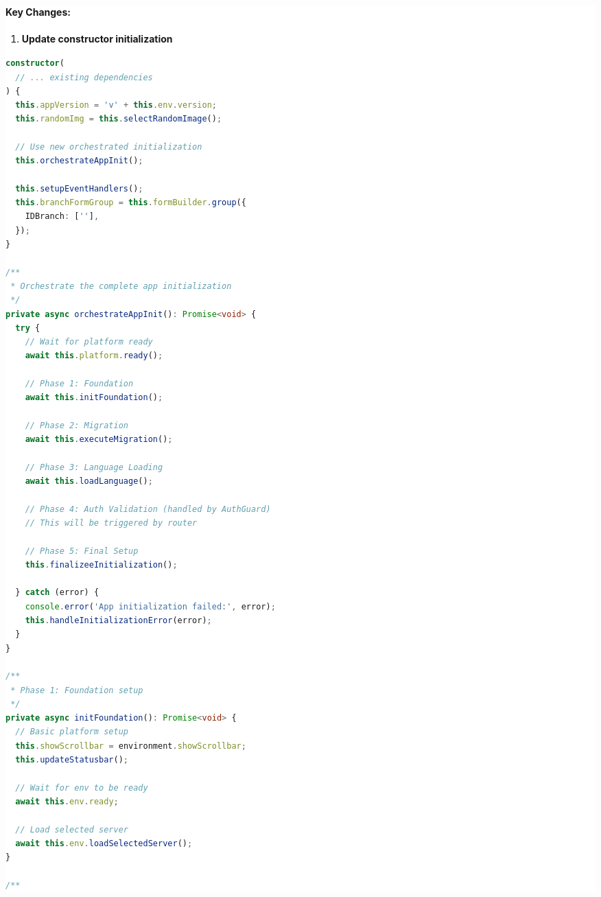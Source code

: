 #### Key Changes:
1. **Update constructor initialization**
```typescript
constructor(
  // ... existing dependencies
) {
  this.appVersion = 'v' + this.env.version;
  this.randomImg = this.selectRandomImage();
  
  // Use new orchestrated initialization
  this.orchestrateAppInit();
  
  this.setupEventHandlers();
  this.branchFormGroup = this.formBuilder.group({
    IDBranch: [''],
  });
}

/**
 * Orchestrate the complete app initialization
 */
private async orchestrateAppInit(): Promise<void> {
  try {
    // Wait for platform ready
    await this.platform.ready();
    
    // Phase 1: Foundation
    await this.initFoundation();
    
    // Phase 2: Migration  
    await this.executeMigration();
    
    // Phase 3: Language Loading
    await this.loadLanguage();
    
    // Phase 4: Auth Validation (handled by AuthGuard)
    // This will be triggered by router
    
    // Phase 5: Final Setup
    this.finalizeeInitialization();
    
  } catch (error) {
    console.error('App initialization failed:', error);
    this.handleInitializationError(error);
  }
}

/**
 * Phase 1: Foundation setup
 */
private async initFoundation(): Promise<void> {
  // Basic platform setup
  this.showScrollbar = environment.showScrollbar;
  this.updateStatusbar();
  
  // Wait for env to be ready
  await this.env.ready;
  
  // Load selected server
  await this.env.loadSelectedServer();
}

/**
```